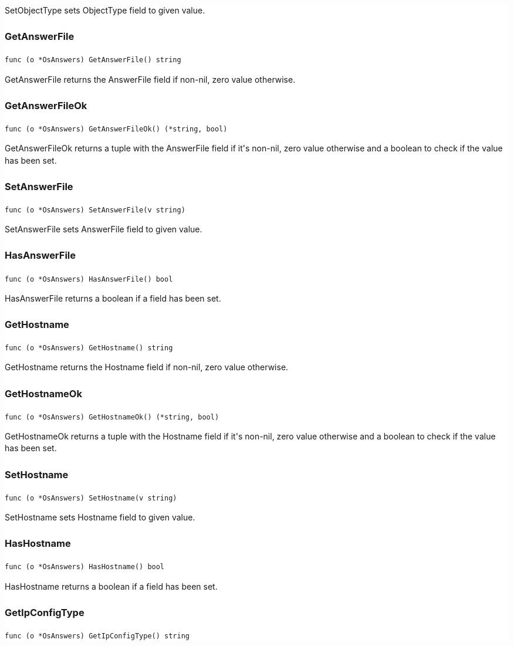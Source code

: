 SetObjectType sets ObjectType field to given value.


### GetAnswerFile

`func (o *OsAnswers) GetAnswerFile() string`

GetAnswerFile returns the AnswerFile field if non-nil, zero value otherwise.

### GetAnswerFileOk

`func (o *OsAnswers) GetAnswerFileOk() (*string, bool)`

GetAnswerFileOk returns a tuple with the AnswerFile field if it's non-nil, zero value otherwise
and a boolean to check if the value has been set.

### SetAnswerFile

`func (o *OsAnswers) SetAnswerFile(v string)`

SetAnswerFile sets AnswerFile field to given value.

### HasAnswerFile

`func (o *OsAnswers) HasAnswerFile() bool`

HasAnswerFile returns a boolean if a field has been set.

### GetHostname

`func (o *OsAnswers) GetHostname() string`

GetHostname returns the Hostname field if non-nil, zero value otherwise.

### GetHostnameOk

`func (o *OsAnswers) GetHostnameOk() (*string, bool)`

GetHostnameOk returns a tuple with the Hostname field if it's non-nil, zero value otherwise
and a boolean to check if the value has been set.

### SetHostname

`func (o *OsAnswers) SetHostname(v string)`

SetHostname sets Hostname field to given value.

### HasHostname

`func (o *OsAnswers) HasHostname() bool`

HasHostname returns a boolean if a field has been set.

### GetIpConfigType

`func (o *OsAnswers) GetIpConfigType() string`
